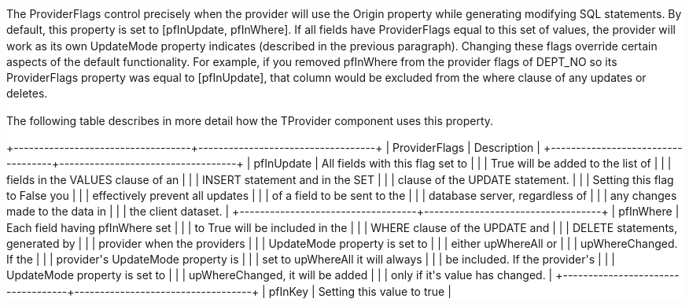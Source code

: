 The ProviderFlags control precisely when the provider will use the
Origin property while generating modifying SQL statements. By default,
this property is set to \[pfInUpdate, pfInWhere\]. If all fields have
ProviderFlags equal to this set of values, the provider will work as its
own UpdateMode property indicates (described in the previous
paragraph).   Changing these flags override certain aspects of the
default functionality.  For example, if you removed pfInWhere from the
provider flags of DEPT\_NO so its ProviderFlags property was equal to
\[pfInUpdate\], that column would be excluded from the where clause of
any updates or deletes. 

The following table describes in more detail how the TProvider component
uses this property.

+-----------------------------------+-----------------------------------+
| ProviderFlags                     | Description                       |
+-----------------------------------+-----------------------------------+
| pfInUpdate                        | All fields with this flag set to  |
|                                   | True will be added to the list of |
|                                   | fields in the VALUES clause of an |
|                                   | INSERT statement and in the SET   |
|                                   | clause of the UPDATE statement.   |
|                                   | Setting this flag to False you    |
|                                   | effectively prevent all updates   |
|                                   | of a field to be sent to the      |
|                                   | database server, regardless of    |
|                                   | any changes made to the data in   |
|                                   | the client dataset.               |
+-----------------------------------+-----------------------------------+
| pfInWhere                         | Each field having pfInWhere set   |
|                                   | to True will be included in the   |
|                                   | WHERE clause of the UPDATE and    |
|                                   | DELETE statements, generated by   |
|                                   | provider when the providers       |
|                                   | UpdateMode property is set to     |
|                                   | either upWhereAll or              |
|                                   | upWhereChanged.  If the           |
|                                   | provider's UpdateMode property is |
|                                   | set to upWhereAll it will always  |
|                                   | be included.  If the provider's   |
|                                   | UpdateMode property is set to     |
|                                   | upWhereChanged, it will be added  |
|                                   | only if it's value has changed.   |
+-----------------------------------+-----------------------------------+
| pfInKey                           | Setting this value to true        |